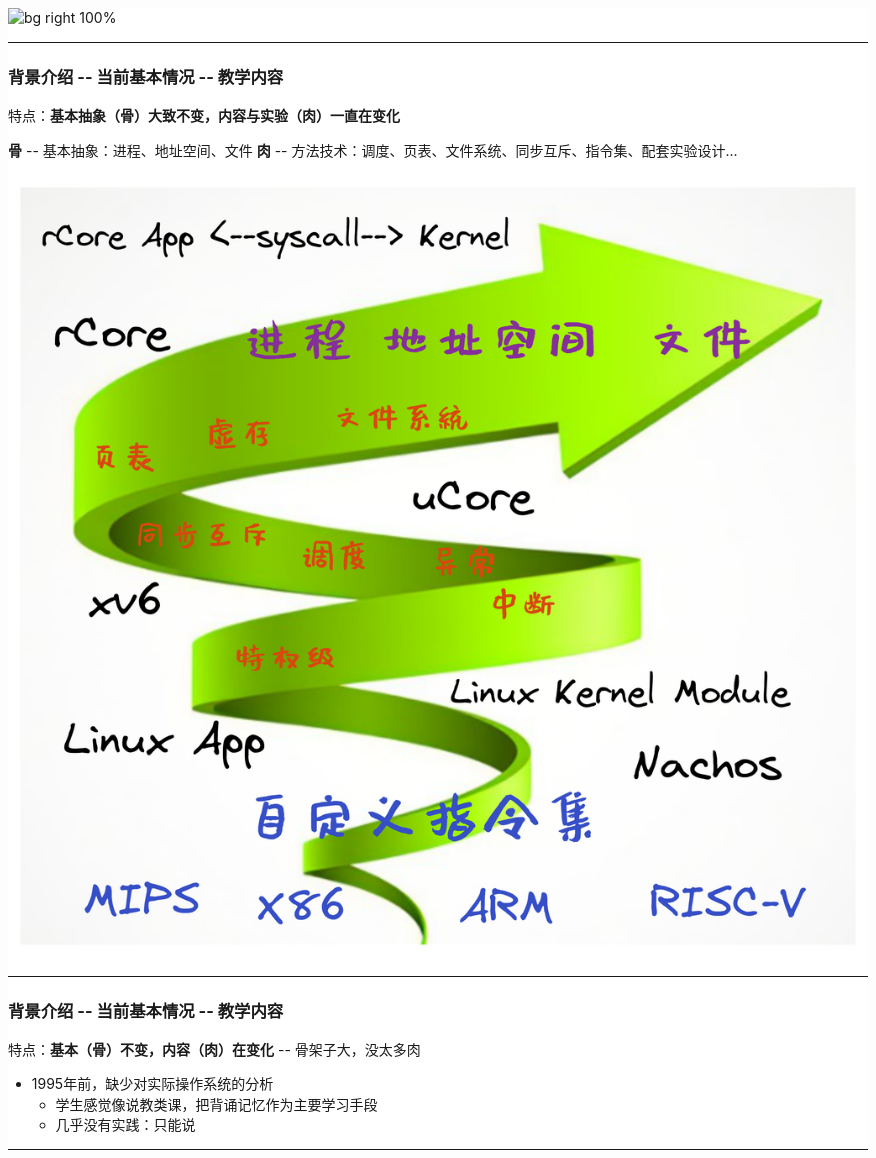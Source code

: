 ![bg right 100%](../lec1/figs/ucorearch.png)

---
### 背景介绍 -- 当前基本情况 -- 教学内容
特点：**基本抽象（骨）大致不变，内容与实验（肉）一直在变化**

**骨** -- 基本抽象：进程、地址空间、文件
**肉** -- 方法技术：调度、页表、文件系统、同步互斥、指令集、配套实验设计...

![bg right 100%](./figs/os-labs-choice.png)

---
### 背景介绍 -- 当前基本情况 -- 教学内容
特点：**基本（骨）不变，内容（肉）在变化** -- 骨架子大，没太多肉
- 1995年前，缺少对实际操作系统的分析
   - 学生感觉像说教类课，把背诵记忆作为主要学习手段
   - 几乎没有实践：只能说

---